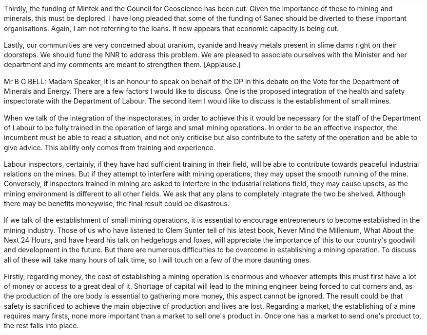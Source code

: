 Thirdly, the funding of Mintek and the Council for Geoscience has been cut.
Given the importance of these to mining and minerals, this must be
deplored. I have long pleaded that some of the funding of Sanec should be
diverted to these important organisations. Again, I am not referring to the
loans. It now appears that economic capacity is being cut.

Lastly, our communities are very concerned about uranium, cyanide and heavy
metals present in slime dams right on their doorsteps. We should fund the
NNR to address this problem. We are pleased to associate ourselves with the
Minister and her department and my comments are meant to strengthen them.
[Applause.]

Mr B G BELL: Madam Speaker, it is an honour to speak on behalf of the DP in
this debate on the Vote for the Department of Minerals and Energy. There
are a few factors I would like to discuss. One is the proposed integration
of the health and safety inspectorate with the Department of Labour. The
second item I would like to discuss is the establishment of small mines.

When we talk of the integration of the inspectorates, in order to achieve
this it would be necessary for the staff of the Department of Labour to be
fully trained in the operation of large and small mining operations. In
order to be an effective inspector, the incumbent must be able to read a
situation, and not only criticise but also contribute to the safety of the
operation and be able to give advice. This ability only comes from training
and experience.

Labour inspectors, certainly, if they have had sufficient training in their
field, will be able to contribute towards peaceful industrial relations on
the mines. But if they attempt to interfere with mining operations, they
may upset the smooth running of the mine. Conversely, if inspectors trained
in mining are asked to interfere in the industrial relations field, they
may cause upsets, as the mining environment is different to all other
fields. We ask that any plans to completely integrate the two be shelved.
Although there may be benefits moneywise, the final result could be
disastrous.

If we talk of the establishment of small mining operations, it is essential
to encourage entrepreneurs to become established in the mining industry.
Those of us who have listened to Clem Sunter tell of his latest book, Never
Mind the Millenium, What About the Next 24 Hours, and have heard his talk
on hedgehogs and foxes, will appreciate the importance of this to our
country's goodwill and development in the future. But there are numerous
difficulties to be overcome in establishing a mining operation. To discuss
all of these will take many hours of talk time, so I will touch on a few of
the more daunting ones.

Firstly, regarding money, the cost of establishing a mining operation is
enormous and whoever attempts this must first have a lot of money or access
to a great deal of it. Shortage of capital will lead to the mining engineer
being forced to cut corners and, as the production of the ore body is
essential to gathering more money, this aspect cannot be ignored. The
result could be that safety is sacrificed to achieve the main objective of
production and lives are lost. Regarding a market, the establishing of a
mine requires many firsts, none more important than a market to sell one's
product in. Once one has a market to send one's product to, the rest falls
into place.
